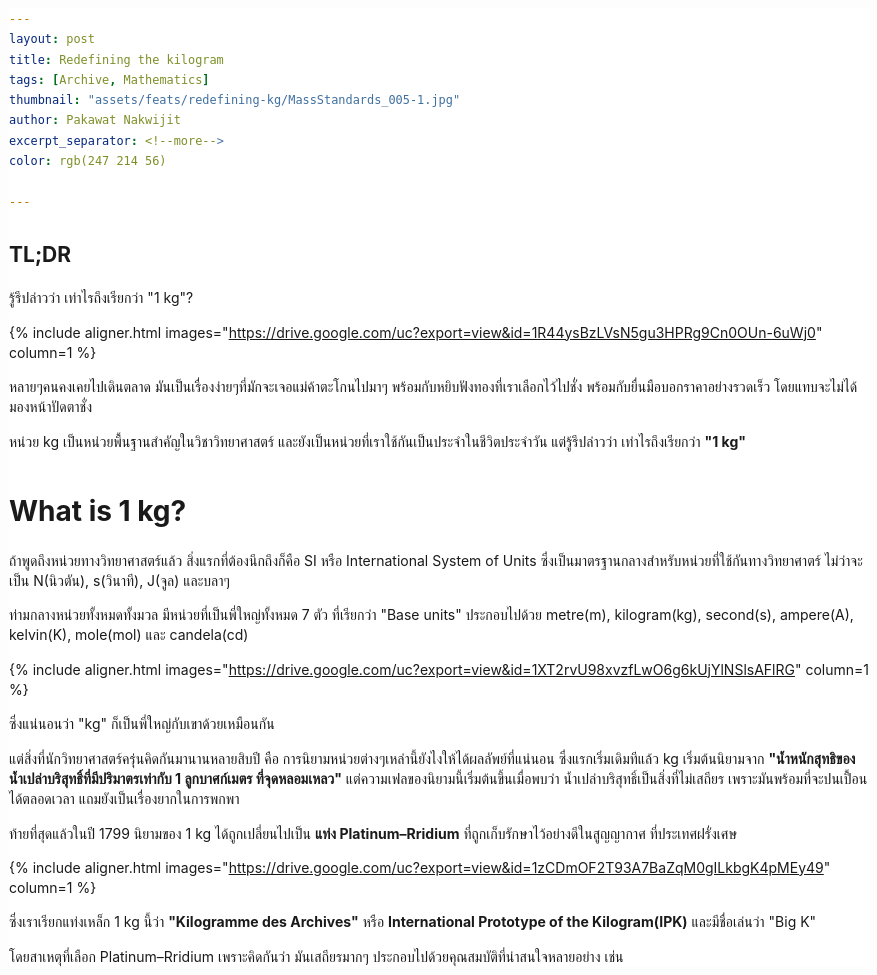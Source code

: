 ```yaml
---
layout: post
title: Redefining the kilogram
tags: [Archive, Mathematics]
thumbnail: "assets/feats/redefining-kg/MassStandards_005-1.jpg"
author: Pakawat Nakwijit
excerpt_separator: <!--more-->
color: rgb(247 214 56)

---
```


## TL;DR
รู้รึปล่าวว่า เท่าไรถึงเรียกว่า "1 kg"?



{% include aligner.html images="https://drive.google.com/uc?export=view&id=1R44ysBzLVsN5gu3HPRg9Cn0OUn-6uWj0" column=1 %}

หลายๆคนคงเคยไปเดินตลาด มันเป็นเรื่องง่ายๆที่มักจะเจอแม่ค้าตะโกนไปมาๆ พร้อมกับหยิบฟังทองที่เราเลือกไว้ไปชั่ง พร้อมกับยื่นมือบอกราคาอย่างรวดเร็ว โดยแทบจะไม่ได้มองหน้าปัดตาชั่ง

หน่วย kg เป็นหน่วยพื้นฐานสำคัญในวิชาวิทยาศาสตร์ และยังเป็นหน่วยที่เราใช้กันเป็นประจำในชีวิตประจำวัน แต่รู้รึปล่าวว่า เท่าไรถึงเรียกว่า **"1 kg"**

# What is 1 kg?

ถ้าพูดถึงหน่วยทางวิทยาศาสตร์แล้ว สิ่งแรกที่ต้องนึกถึงก็คือ SI หรือ International System of Units ซึ่งเป็นมาตรฐานกลางสำหรับหน่วยที่ใช้กันทางวิทยาศาตร์ ไม่ว่าจะเป็น N(นิวตัน), s(วินาที), J(จูล) และบลาๆ

ท่ามกลางหน่วยทั้งหมดทั้งมวล มีหน่วยที่เป็นพี่ใหญ่ทั้งหมด 7 ตัว ที่เรียกว่า "Base units" ประกอบไปด้วย metre(m), kilogram(kg), second(s), ampere(A), kelvin(K), mole(mol) และ candela(cd)

{% include aligner.html images="https://drive.google.com/uc?export=view&id=1XT2rvU98xvzfLwO6g6kUjYlNSlsAFlRG" column=1 %}

ซึ่งแน่นอนว่า "kg" ก็เป็นพี่ใหญ่กับเขาด้วยเหมือนกัน

แต่สิ่งที่นักวิทยาศาสตร์ครุ่นคิดกันมานานหลายสิบปี คือ การนิยามหน่วยต่างๆเหล่านี้ยังไงให้ได้ผลลัพย์ที่แน่นอน ซึ่งแรกเริ่มเดิมทีแล้ว kg เริ่มต้นนิยามจาก **"น้ำหนักสุทธิของน้ำเปล่าบริสุทธิ์ที่มีปริมาตรเท่ากับ 1 ลูกบาศก์เมตร ที่จุดหลอมเหลว"** แต่ความเฟลของนิยามนี้เริ่มต้นขึ้นเมื่อพบว่า น้ำเปล่าบริสุทธิ์เป็นสิ่งที่ไม่เสถียร เพราะมันพร้อมที่จะปนเปื้อนได้ตลอดเวลา แถมยังเป็นเรื่องยากในการพกพา

ท้ายที่สุดแล้วในปี 1799 นิยามของ 1 kg ได้ถูกเปลี่ยนไปเป็น **แท่ง Platinum–Rridium** ที่ถูกเก็บรักษาไว้อย่างดีในสูญญากาศ ที่ประเทศฝรั่งเศษ

{% include aligner.html images="https://drive.google.com/uc?export=view&id=1zCDmOF2T93A7BaZqM0gILkbgK4pMEy49" column=1 %}

ซึ่งเราเรียกแท่งเหล็ก 1 kg นี้ว่า **"Kilogramme des Archives"** หรือ **International Prototype of the Kilogram(IPK)** และมีชื่อเล่นว่า "Big K"

โดยสาเหตุที่เลือก Platinum–Rridium เพราะคิดกันว่า มันเสถียรมากๆ ประกอบไปด้วยคุณสมบัติที่น่าสนใจหลายอย่าง เช่น

